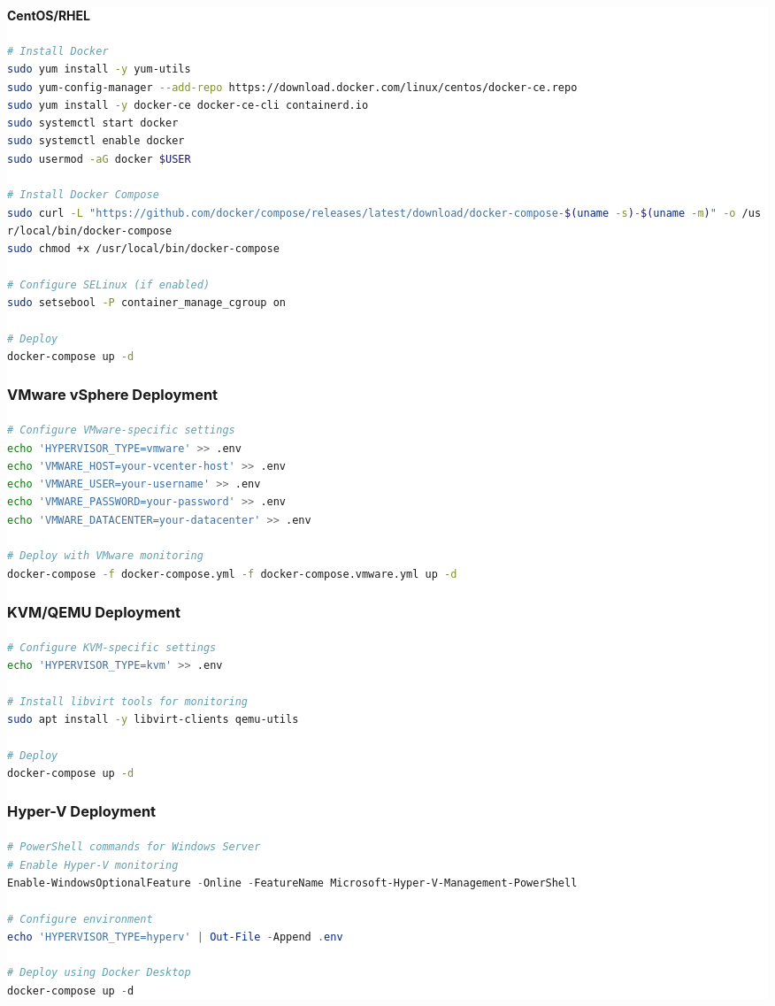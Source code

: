 #### CentOS/RHEL

```bash
# Install Docker
sudo yum install -y yum-utils
sudo yum-config-manager --add-repo https://download.docker.com/linux/centos/docker-ce.repo
sudo yum install -y docker-ce docker-ce-cli containerd.io
sudo systemctl start docker
sudo systemctl enable docker
sudo usermod -aG docker $USER

# Install Docker Compose
sudo curl -L "https://github.com/docker/compose/releases/latest/download/docker-compose-$(uname -s)-$(uname -m)" -o /usr/local/bin/docker-compose
sudo chmod +x /usr/local/bin/docker-compose

# Configure SELinux (if enabled)
sudo setsebool -P container_manage_cgroup on

# Deploy
docker-compose up -d
```

### VMware vSphere Deployment

```bash
# Configure VMware-specific settings
echo 'HYPERVISOR_TYPE=vmware' >> .env
echo 'VMWARE_HOST=your-vcenter-host' >> .env
echo 'VMWARE_USER=your-username' >> .env
echo 'VMWARE_PASSWORD=your-password' >> .env
echo 'VMWARE_DATACENTER=your-datacenter' >> .env

# Deploy with VMware monitoring
docker-compose -f docker-compose.yml -f docker-compose.vmware.yml up -d
```

### KVM/QEMU Deployment

```bash
# Configure KVM-specific settings
echo 'HYPERVISOR_TYPE=kvm' >> .env

# Install libvirt tools for monitoring
sudo apt install -y libvirt-clients qemu-utils

# Deploy
docker-compose up -d
```

### Hyper-V Deployment

```powershell
# PowerShell commands for Windows Server
# Enable Hyper-V monitoring
Enable-WindowsOptionalFeature -Online -FeatureName Microsoft-Hyper-V-Management-PowerShell

# Configure environment
echo 'HYPERVISOR_TYPE=hyperv' | Out-File -Append .env

# Deploy using Docker Desktop
docker-compose up -d
```
